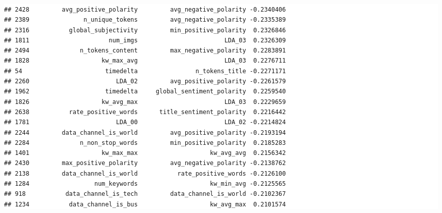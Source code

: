     ## 2428         avg_positive_polarity         avg_negative_polarity -0.2340406
    ## 2389               n_unique_tokens         avg_negative_polarity -0.2335389
    ## 2316           global_subjectivity         min_positive_polarity  0.2326846
    ## 1811                      num_imgs                        LDA_03  0.2326309
    ## 2494              n_tokens_content         max_negative_polarity  0.2283891
    ## 1828                    kw_max_avg                        LDA_03  0.2276711
    ## 54                       timedelta                n_tokens_title -0.2271171
    ## 2260                        LDA_02         avg_positive_polarity -0.2261579
    ## 1962                     timedelta     global_sentiment_polarity  0.2259540
    ## 1826                    kw_avg_max                        LDA_03  0.2229659
    ## 2638           rate_positive_words      title_sentiment_polarity  0.2216442
    ## 1781                        LDA_00                        LDA_02 -0.2214824
    ## 2244         data_channel_is_world         avg_positive_polarity -0.2193194
    ## 2284              n_non_stop_words         min_positive_polarity  0.2185283
    ## 1401                    kw_max_max                    kw_avg_avg  0.2156342
    ## 2430         max_positive_polarity         avg_negative_polarity -0.2138762
    ## 2138         data_channel_is_world           rate_positive_words -0.2126100
    ## 1284                  num_keywords                    kw_min_avg -0.2125565
    ## 918           data_channel_is_tech         data_channel_is_world -0.2102367
    ## 1234           data_channel_is_bus                    kw_avg_max  0.2101574